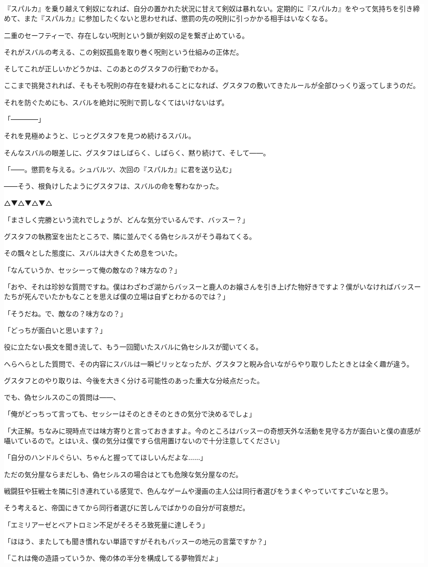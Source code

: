 『スパルカ』を乗り越えて剣奴になれば、自分の置かれた状況に甘えて剣奴は暴れない。定期的に『スパルカ』をやって気持ちを引き締めて、また『スパルカ』に参加したくないと思わせれば、懲罰の先の呪則に引っかかる相手はいなくなる。

二重のセーフティーで、存在しない呪則という鎖が剣奴の足を繋ぎ止めている。

それがスバルの考える、この剣奴孤島を取り巻く呪則という仕組みの正体だ。

そしてこれが正しいかどうかは、このあとのグスタフの行動でわかる。

ここまで挑発されれば、そもそも呪則の存在を疑われることになれば、グスタフの敷いてきたルールが全部ひっくり返ってしまうのだ。

それを防ぐためにも、スバルを絶対に呪則で罰しなくてはいけないはず。

「――――」

それを見極めようと、じっとグスタフを見つめ続けるスバル。

そんなスバルの眼差しに、グスタフはしばらく、しばらく、黙り続けて、そして――。

「――。懲罰を与える。シュバルツ、次回の『スパルカ』に君を送り込む」

――そう、根負けしたようにグスタフは、スバルの命を奪わなかった。

△▼△▼△▼△

「まさしく完勝という流れでしょうが、どんな気分でいるんです、バッスー？」

グスタフの執務室を出たところで、隣に並んでくる偽セシルスがそう尋ねてくる。

その飄々とした態度に、スバルは大きくため息をついた。

「なんていうか、セッシーって俺の敵なの？味方なの？」

「おや、それは珍妙な質問ですね。僕はわざわざ湖からバッスーと鹿人のお嬢さんを引き上げた物好きですよ？僕がいなければバッスーたちが死んでいたかもなことを思えば僕の立場は自ずとわかるのでは？」

「そうだね。で、敵なの？味方なの？」

「どっちが面白いと思います？」

役に立たない長文を聞き流して、もう一回聞いたスバルに偽セシルスが聞いてくる。

へらへらとした質問で、その内容にスバルは一瞬ピリッとなったが、グスタフと睨み合いながらやり取りしたときとは全く趣が違う。

グスタフとのやり取りは、今後を大きく分ける可能性のあった重大な分岐点だった。

でも、偽セシルスのこの質問は――、

「俺がどっちって言っても、セッシーはそのときそのときの気分で決めるでしょ」

「大正解。ちなみに現時点では味方寄りと言っておきますよ。今のところはバッスーの奇想天外な活動を見守る方が面白いと僕の直感が囁いているので。とはいえ、僕の気分は僕ですら信用置けないので十分注意してください」

「自分のハンドルぐらい、ちゃんと握っててほしいんだよな……」

ただの気分屋ならまだしも、偽セシルスの場合はとても危険な気分屋なのだ。

戦闘狂や狂戦士を隣に引き連れている感覚で、色んなゲームや漫画の主人公は同行者選びをうまくやっていてすごいなと思う。

そう考えると、帝国にきてから同行者選びに苦しんでばかりの自分が可哀想だ。

「エミリアーゼとベアトロミン不足がそろそろ致死量に達しそう」

「ほほう、またしても聞き慣れない単語ですがそれもバッスーの地元の言葉ですか？」

「これは俺の造語っていうか、俺の体の半分を構成してる夢物質だよ」
